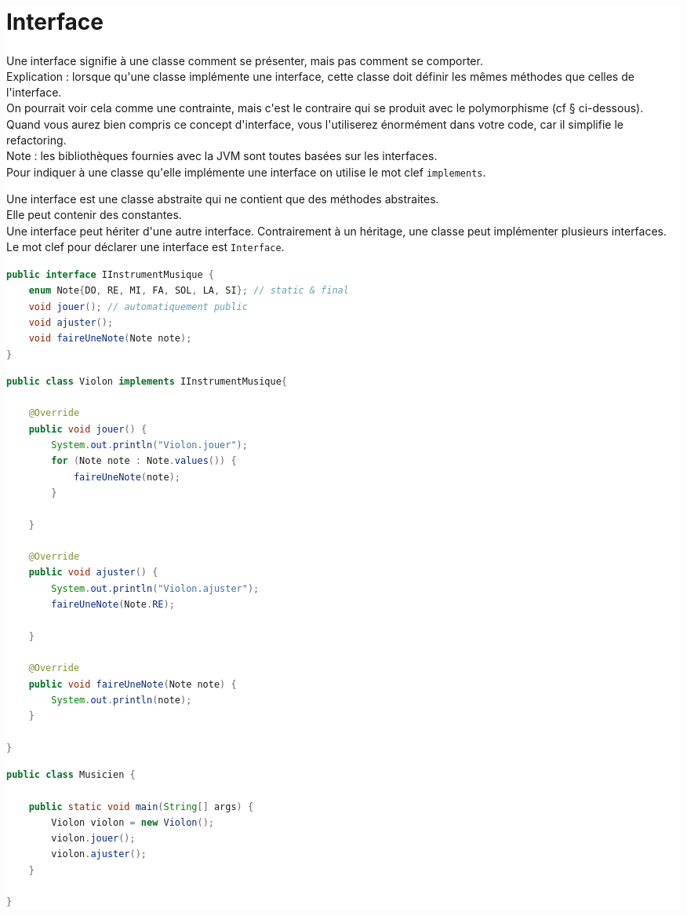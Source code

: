 # Interface
Une interface signifie à une classe comment se présenter, mais pas comment se comporter.  
Explication : lorsque qu'une classe implémente une interface, cette classe doit définir les mêmes méthodes 
que celles de l'interface.  
On pourrait voir cela comme une contrainte, mais c'est le contraire qui se produit avec le polymorphisme (cf § ci-dessous).  
Quand vous aurez bien compris ce concept d'interface, vous l'utiliserez énormément dans votre code, 
car il simplifie le refactoring.  
Note : les bibliothèques fournies avec la JVM sont toutes basées sur les interfaces.  
Pour indiquer à une classe qu'elle implémente une interface on utilise le mot clef `implements`.  

Une interface est une classe abstraite qui ne contient que des méthodes abstraites.  
Elle peut contenir des constantes.  
Une interface peut hériter d'une autre interface. Contrairement à un héritage, une classe peut implémenter plusieurs interfaces.  
Le mot clef pour déclarer une interface est `Interface`.  
```java
public interface IInstrumentMusique {
	enum Note{DO, RE, MI, FA, SOL, LA, SI}; // static & final
	void jouer(); // automatiquement public
	void ajuster();
	void faireUneNote(Note note);
}
``` 
``` Java
public class Violon implements IInstrumentMusique{
	
	@Override
	public void jouer() {
		System.out.println("Violon.jouer");
		for (Note note : Note.values()) {
			faireUneNote(note);
		}
		
	}

	@Override
	public void ajuster() {
		System.out.println("Violon.ajuster");
		faireUneNote(Note.RE);
		
	}

	@Override
	public void faireUneNote(Note note) {
		System.out.println(note);
	}

}
``` 
``` Java
public class Musicien {

	public static void main(String[] args) {
		Violon violon = new Violon();
		violon.jouer();
		violon.ajuster();
	}

}
```
